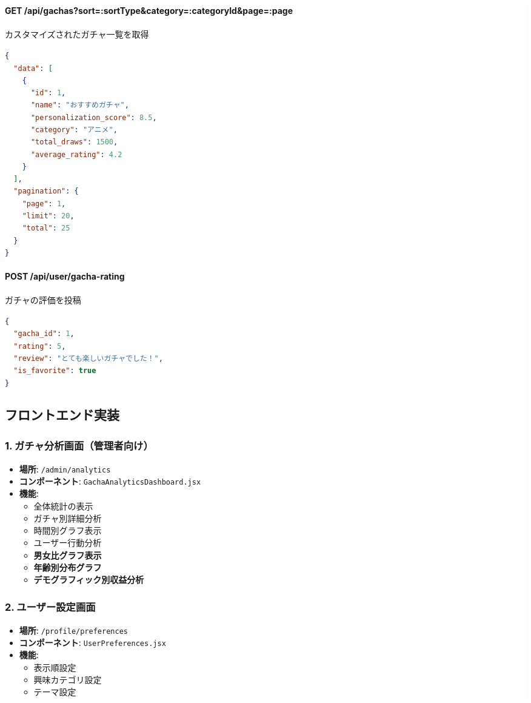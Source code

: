 
#### GET /api/gachas?sort=:sortType&category=:categoryId&page=:page
カスタマイズされたガチャ一覧を取得
```json
{
  "data": [
    {
      "id": 1,
      "name": "おすすめガチャ",
      "personalization_score": 8.5,
      "category": "アニメ",
      "total_draws": 1500,
      "average_rating": 4.2
    }
  ],
  "pagination": {
    "page": 1,
    "limit": 20,
    "total": 25
  }
}
```

#### POST /api/user/gacha-rating
ガチャの評価を投稿
```json
{
  "gacha_id": 1,
  "rating": 5,
  "review": "とても楽しいガチャでした！",
  "is_favorite": true
}
```

## フロントエンド実装

### 1. ガチャ分析画面（管理者向け）
- **場所**: `/admin/analytics`
- **コンポーネント**: `GachaAnalyticsDashboard.jsx`
- **機能**:
  - 全体統計の表示
  - ガチャ別詳細分析
  - 時間別グラフ表示
  - ユーザー行動分析
  - **男女比グラフ表示**
  - **年齢別分布グラフ**
  - **デモグラフィック別収益分析**

### 2. ユーザー設定画面
- **場所**: `/profile/preferences`
- **コンポーネント**: `UserPreferences.jsx`
- **機能**:
  - 表示順設定
  - 興味カテゴリ設定
  - テーマ設定
